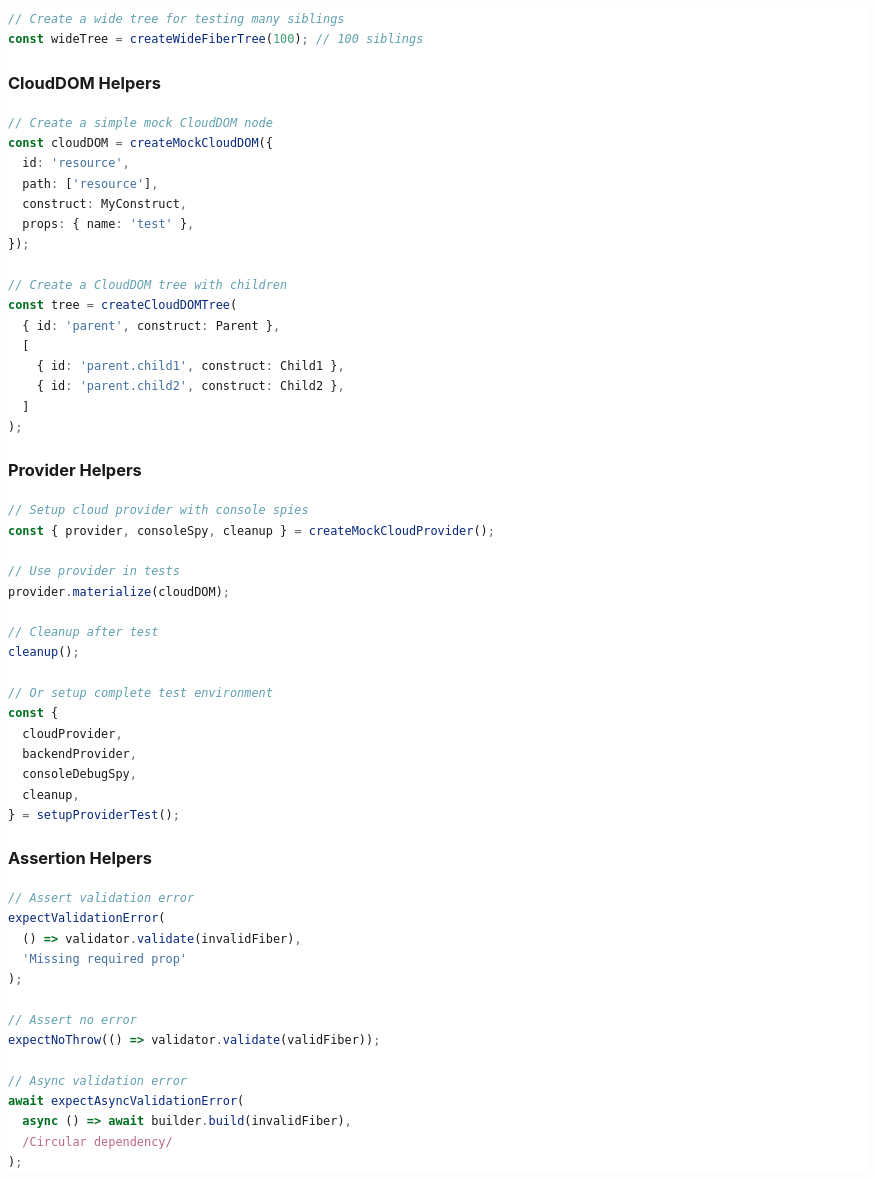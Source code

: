 ```typescript
// Create a wide tree for testing many siblings
const wideTree = createWideFiberTree(100); // 100 siblings
```

### CloudDOM Helpers

```typescript
// Create a simple mock CloudDOM node
const cloudDOM = createMockCloudDOM({
  id: 'resource',
  path: ['resource'],
  construct: MyConstruct,
  props: { name: 'test' },
});

// Create a CloudDOM tree with children
const tree = createCloudDOMTree(
  { id: 'parent', construct: Parent },
  [
    { id: 'parent.child1', construct: Child1 },
    { id: 'parent.child2', construct: Child2 },
  ]
);
```

### Provider Helpers

```typescript
// Setup cloud provider with console spies
const { provider, consoleSpy, cleanup } = createMockCloudProvider();

// Use provider in tests
provider.materialize(cloudDOM);

// Cleanup after test
cleanup();

// Or setup complete test environment
const {
  cloudProvider,
  backendProvider,
  consoleDebugSpy,
  cleanup,
} = setupProviderTest();
```

### Assertion Helpers

```typescript
// Assert validation error
expectValidationError(
  () => validator.validate(invalidFiber),
  'Missing required prop'
);

// Assert no error
expectNoThrow(() => validator.validate(validFiber));

// Async validation error
await expectAsyncValidationError(
  async () => await builder.build(invalidFiber),
  /Circular dependency/
);
```
